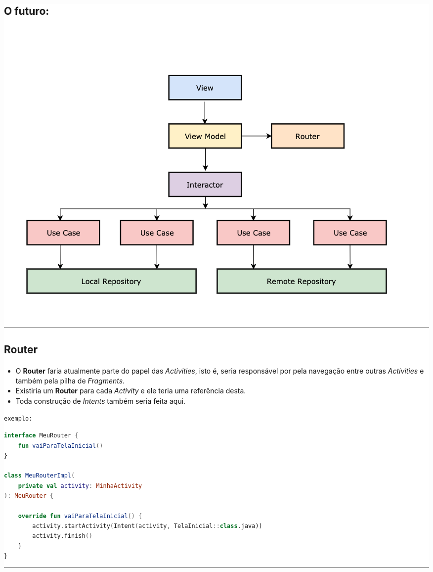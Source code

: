 ## O futuro:

![MVVM+Router+Interactor](./resources/MVVM+Router+Interactor.png)

---
## Router
- O **Router** faria atualmente parte do papel das *Activities*, isto é, seria responsável por pela navegação entre outras *Activities* e também pela pilha de *Fragments*.
- Existiria um **Router** para cada *Activity* e ele teria uma referência desta.
- Toda construção de *Intents* também seria feita aqui.

`exemplo:`
```kotlin
interface MeuRouter {
    fun vaiParaTelaInicial()
}

class MeuRouterImpl(
    private val activity: MinhaActivity
): MeuRouter {

    override fun vaiParaTelaInicial() {
        activity.startActivity(Intent(activity, TelaInicial::class.java))
        activity.finish()
    }
}
```

---